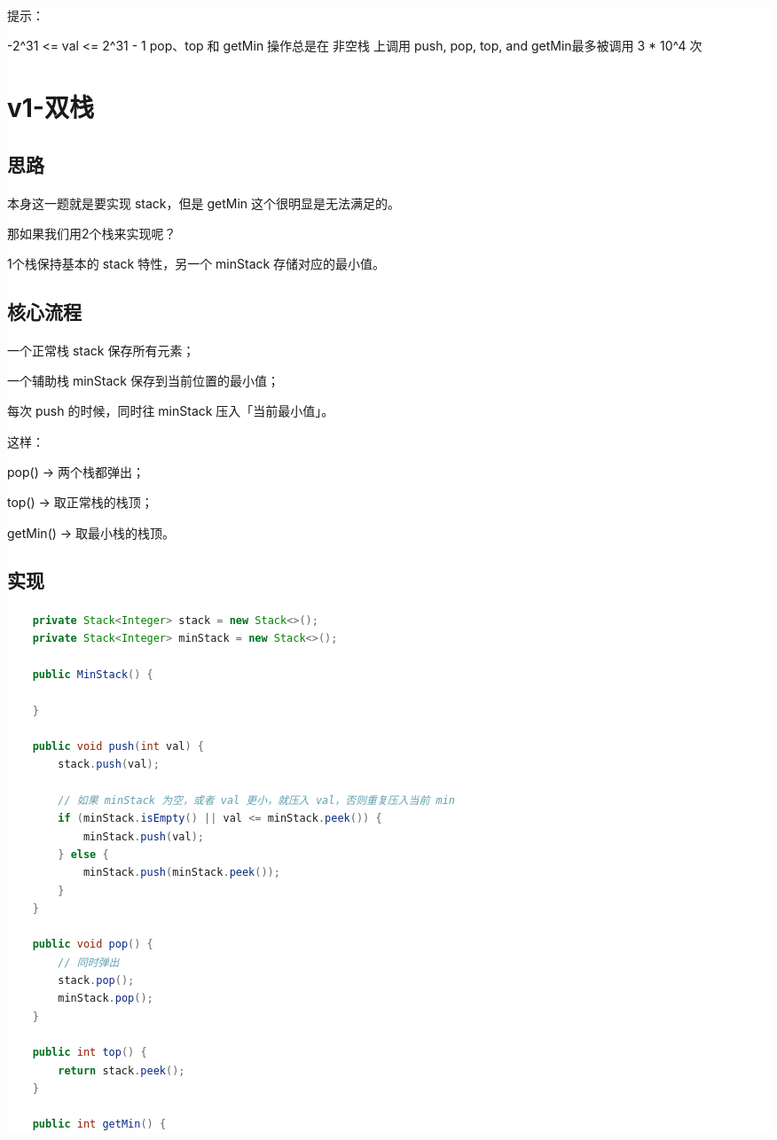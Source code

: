 
提示：

-2^31 <= val <= 2^31 - 1
pop、top 和 getMin 操作总是在 非空栈 上调用
push, pop, top, and getMin最多被调用 3 * 10^4 次



# v1-双栈

## 思路

本身这一题就是要实现 stack，但是 getMin 这个很明显是无法满足的。

那如果我们用2个栈来实现呢？

1个栈保持基本的 stack 特性，另一个 minStack 存储对应的最小值。

## 核心流程

一个正常栈 stack 保存所有元素；

一个辅助栈 minStack 保存到当前位置的最小值；

每次 push 的时候，同时往 minStack 压入「当前最小值」。

这样：

pop() → 两个栈都弹出；

top() → 取正常栈的栈顶；

getMin() → 取最小栈的栈顶。

## 实现

```java
    private Stack<Integer> stack = new Stack<>();
    private Stack<Integer> minStack = new Stack<>();    

    public MinStack() {
        
    }
    
    public void push(int val) {
        stack.push(val);

        // 如果 minStack 为空，或者 val 更小，就压入 val，否则重复压入当前 min
        if (minStack.isEmpty() || val <= minStack.peek()) {
            minStack.push(val);
        } else {
            minStack.push(minStack.peek());
        }
    }
    
    public void pop() {
        // 同时弹出
        stack.pop();
        minStack.pop();
    }
    
    public int top() {
        return stack.peek();
    }
    
    public int getMin() {
```